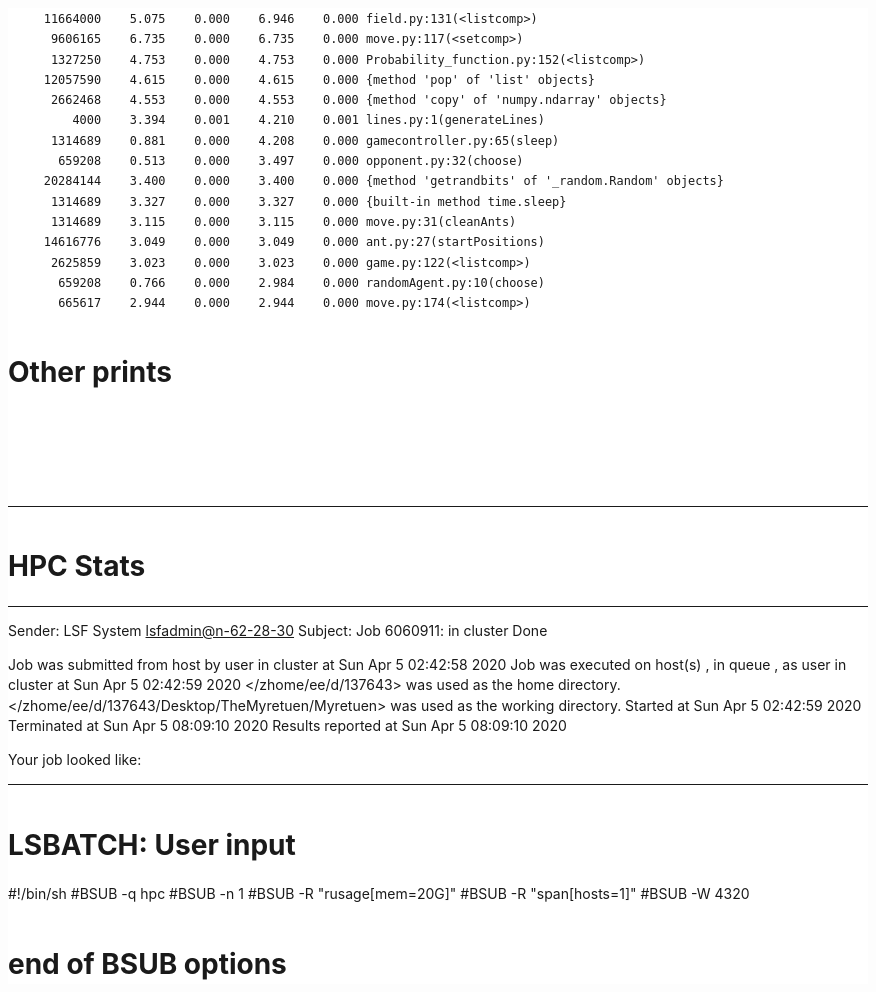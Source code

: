          11664000    5.075    0.000    6.946    0.000 field.py:131(<listcomp>)
          9606165    6.735    0.000    6.735    0.000 move.py:117(<setcomp>)
          1327250    4.753    0.000    4.753    0.000 Probability_function.py:152(<listcomp>)
         12057590    4.615    0.000    4.615    0.000 {method 'pop' of 'list' objects}
          2662468    4.553    0.000    4.553    0.000 {method 'copy' of 'numpy.ndarray' objects}
             4000    3.394    0.001    4.210    0.001 lines.py:1(generateLines)
          1314689    0.881    0.000    4.208    0.000 gamecontroller.py:65(sleep)
           659208    0.513    0.000    3.497    0.000 opponent.py:32(choose)
         20284144    3.400    0.000    3.400    0.000 {method 'getrandbits' of '_random.Random' objects}
          1314689    3.327    0.000    3.327    0.000 {built-in method time.sleep}
          1314689    3.115    0.000    3.115    0.000 move.py:31(cleanAnts)
         14616776    3.049    0.000    3.049    0.000 ant.py:27(startPositions)
          2625859    3.023    0.000    3.023    0.000 game.py:122(<listcomp>)
           659208    0.766    0.000    2.984    0.000 randomAgent.py:10(choose)
           665617    2.944    0.000    2.944    0.000 move.py:174(<listcomp>)


# Other prints


 <br /> 
 <br /> 
 <br /> 
 <br />

---------------------------------------------------------------------------------------------------------------------

# HPC Stats


------------------------------------------------------------
Sender: LSF System <lsfadmin@n-62-28-30>
Subject: Job 6060911: <CleverRandom71CleverRandomElo> in cluster <dcc> Done

Job <CleverRandom71CleverRandomElo> was submitted from host <n-62-27-20> by user <s183905> in cluster <dcc> at Sun Apr  5 02:42:58 2020
Job was executed on host(s) <n-62-28-30>, in queue <hpc>, as user <s183905> in cluster <dcc> at Sun Apr  5 02:42:59 2020
</zhome/ee/d/137643> was used as the home directory.
</zhome/ee/d/137643/Desktop/TheMyretuen/Myretuen> was used as the working directory.
Started at Sun Apr  5 02:42:59 2020
Terminated at Sun Apr  5 08:09:10 2020
Results reported at Sun Apr  5 08:09:10 2020

Your job looked like:

------------------------------------------------------------
# LSBATCH: User input
#!/bin/sh
#BSUB -q hpc
#BSUB -n 1
#BSUB -R "rusage[mem=20G]"
#BSUB -R "span[hosts=1]"
#BSUB -W 4320
# end of BSUB options
